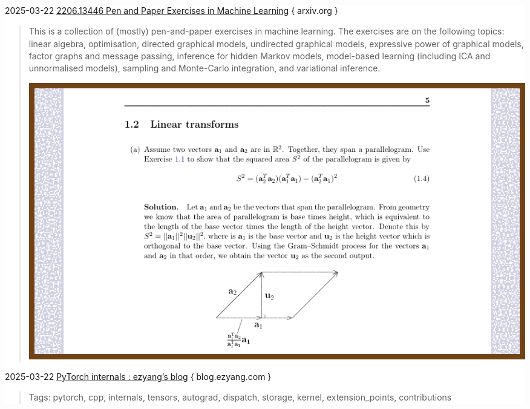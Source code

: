 2025-03-22 [ 2206.13446  Pen and Paper Exercises in Machine Learning](https://arxiv.org/abs/2206.13446) { arxiv.org }

> This is a collection of (mostly) pen-and-paper exercises in machine learning. The exercises are on the following topics: linear algebra, optimisation, directed graphical models, undirected graphical models, expressive power of graphical models, factor graphs and message passing, inference for hidden Markov models, model-based learning (including ICA and unnormalised models), sampling and Monte-Carlo integration, and variational inference.
>
> ![image-20250322141824009](2025-04-06-links-from-my-inbox.assets/image-20250322141824009.png)

2025-03-22 [PyTorch internals : ezyang’s blog](https://blog.ezyang.com/2019/05/pytorch-internals/) { blog.ezyang.com }

> Tags: pytorch, cpp, internals, tensors, autograd, dispatch, storage, kernel, extension_points, contributions
>